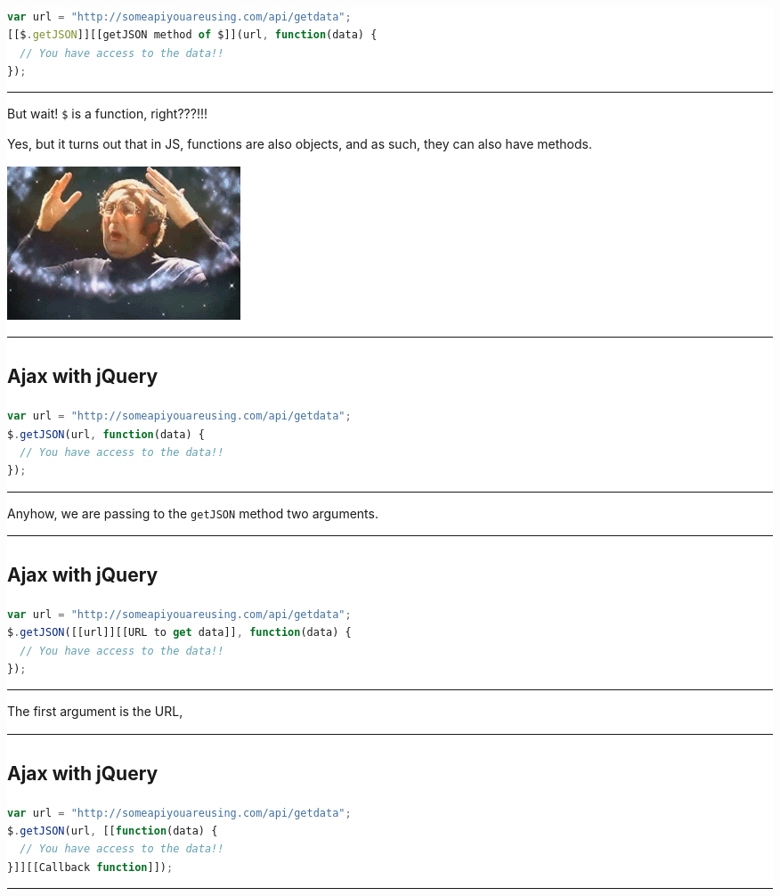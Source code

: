 ```js
var url = "http://someapiyouareusing.com/api/getdata";
[[$.getJSON]][[getJSON method of $]](url, function(data) {
  // You have access to the data!!
});
```

---
But wait! `$` is a function, right???!!!

Yes, but it turns out that in JS, functions are also objects, and as such,
they can also have methods.

![Head explode](./lessons/javascript/lesson-9/images/mindblown.gif)
***********************************************************************
## Ajax with jQuery

```js
var url = "http://someapiyouareusing.com/api/getdata";
$.getJSON(url, function(data) {
  // You have access to the data!!
});
```

---
Anyhow, we are passing to the `getJSON` method two arguments.
***********************************************************************
## Ajax with jQuery

```js
var url = "http://someapiyouareusing.com/api/getdata";
$.getJSON([[url]][[URL to get data]], function(data) {
  // You have access to the data!!
});
```

---
The first argument is the URL,
***********************************************************************
## Ajax with jQuery

```js
var url = "http://someapiyouareusing.com/api/getdata";
$.getJSON(url, [[function(data) {
  // You have access to the data!!
}]][[Callback function]]);
```

---